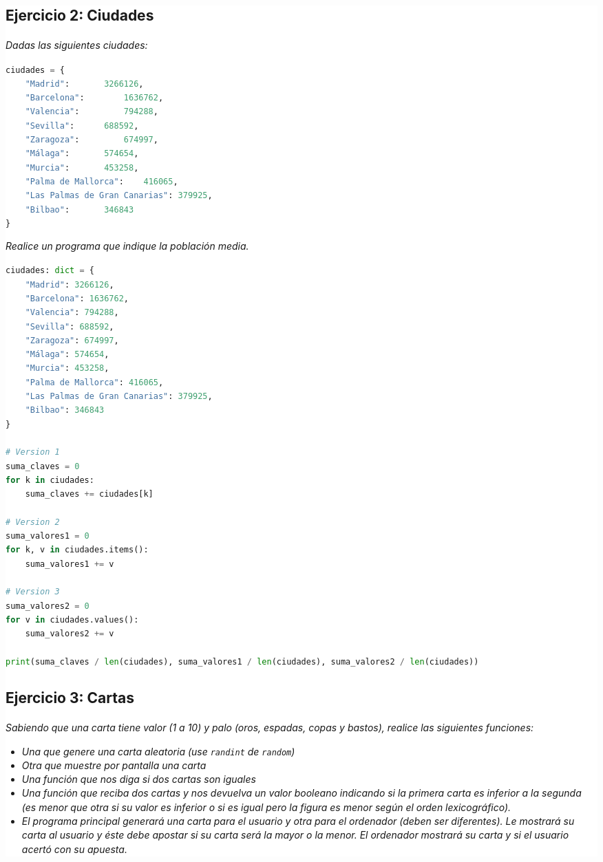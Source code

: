 ## Ejercicio 2: Ciudades
*Dadas las siguientes ciudades:*
```python
ciudades = {
	"Madrid": 		3266126,
	"Barcelona":		1636762,
	"Valencia": 		794288,
	"Sevilla": 		688592,
	"Zaragoza": 		674997,
	"Málaga": 		574654,
	"Murcia": 		453258,
	"Palma de Mallorca":	416065,    
	"Las Palmas de Gran Canarias": 379925,
	"Bilbao": 		346843
}
```
*Realice un programa que indique la población media.*

```python
ciudades: dict = {
    "Madrid": 3266126,
    "Barcelona": 1636762,
    "Valencia": 794288,
    "Sevilla": 688592,
    "Zaragoza": 674997,
    "Málaga": 574654,
    "Murcia": 453258,
    "Palma de Mallorca": 416065,
    "Las Palmas de Gran Canarias": 379925,
    "Bilbao": 346843
}

# Version 1
suma_claves = 0
for k in ciudades:
    suma_claves += ciudades[k]

# Version 2
suma_valores1 = 0
for k, v in ciudades.items():
    suma_valores1 += v

# Version 3
suma_valores2 = 0
for v in ciudades.values():
    suma_valores2 += v

print(suma_claves / len(ciudades), suma_valores1 / len(ciudades), suma_valores2 / len(ciudades))
```

## Ejercicio 3: Cartas
*Sabiendo que una carta tiene valor (1 a 10) y palo (oros, espadas, copas y bastos), realice las siguientes funciones:*
* *Una que genere una carta aleatoria (use `randint` de `random`)*
* *Otra que muestre por pantalla una carta*
* *Una función que nos diga si dos cartas son iguales*
* *Una función que reciba dos cartas y nos devuelva un valor booleano indicando si la primera carta es inferior a la segunda (es menor que otra si su valor es inferior o si es igual pero la figura es menor según el orden lexicográfico).*
* *El programa principal generará una carta para el usuario y otra para el ordenador (deben ser diferentes). Le mostrará su carta al usuario y éste debe apostar si su carta será la mayor o la menor. El ordenador mostrará su carta y si el usuario acertó con su apuesta.*
